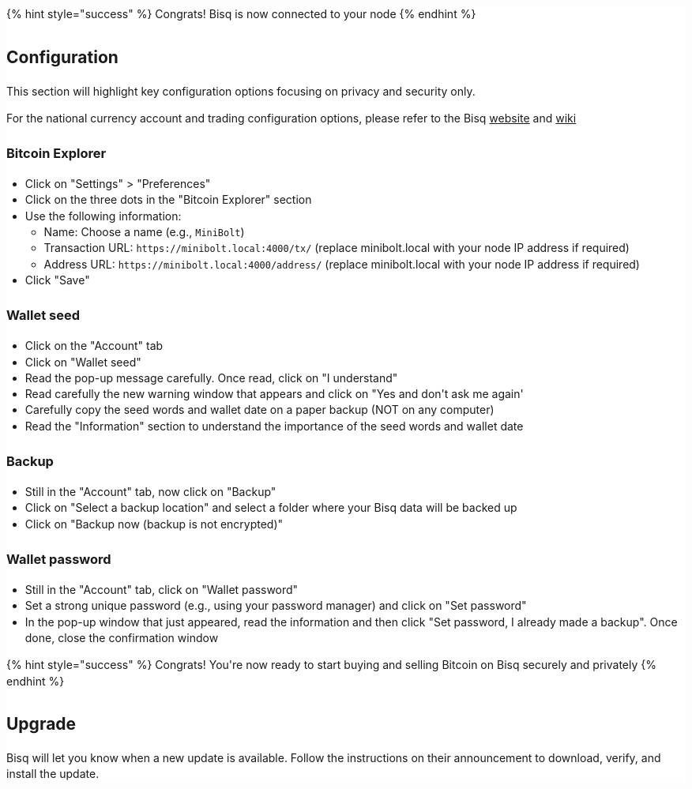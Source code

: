 
{% hint style="success" %}
Congrats! Bisq is now connected to your node
{% endhint %}

## Configuration

This section will highlight key configuration options focusing on privacy and security only.

For the national currency account and trading configuration options, please refer to the Bisq [website](https://bisq.network/getting-started/) and [wiki](https://bisq.wiki/Main_Page)

### Bitcoin Explorer

* Click on "Settings" > "Preferences"
* Click on the three dots in the "Bitcoin Explorer" section
* Use the following information:
  * Name: Choose a name (e.g., `MiniBolt`)
  * Transaction URL: `https://minibolt.local:4000/tx/` (replace minibolt.local with your node IP address if required)
  * Address URL: `https://minibolt.local:4000/address/` (replace minibolt.local with your node IP address if required)
* Click "Save"

### Wallet seed

* Click on the "Account" tab
* Click on "Wallet seed"
* Read the pop-up message carefully. Once read, click on "I understand"
* Read carefully the new warning window that appears and click on "Yes and don't ask me again'
* Carefully copy the seed words and wallet date on a paper backup (NOT on any computer)
* Read the "Information" section to understand the importance of the seed words and wallet date

### Backup

* Still in the "Account" tab, now click on "Backup"
* Click on "Select a backup location" and select a folder where your Bisq data will be backed up
* Click on "Backup now (backup is not encrypted)"

### Wallet password

* Still in the "Account" tab, click on "Wallet password"
* Set a strong unique password (e.g., using your password manager) and click on "Set password"
* In the pop-up window that just appeared, read the information and then click "Set password, I already made a backup". Once done, close the confirmation window

{% hint style="success" %}
Congrats! You're now ready to start buying and selling Bitcoin on Bisq securely and privately
{% endhint %}

## Upgrade

Bisq will let you know when a new update is available. Follow the instructions on their announcement to download, verify, and install the update.
